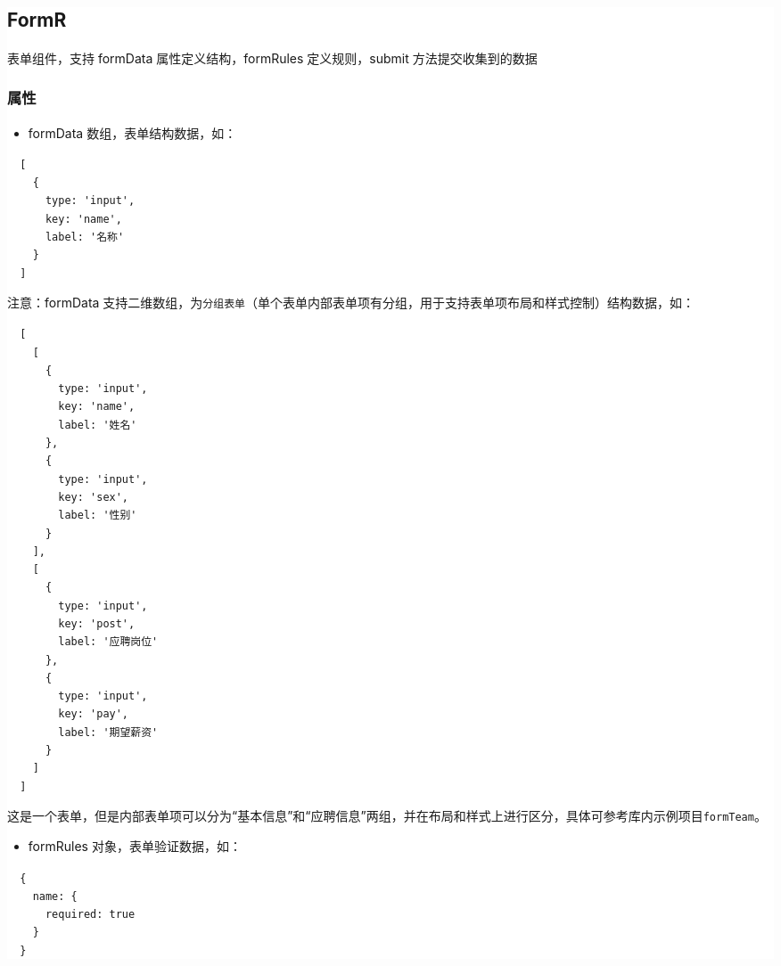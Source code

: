 ## FormR

表单组件，支持 formData 属性定义结构，formRules 定义规则，submit 方法提交收集到的数据

### 属性

- formData 数组，表单结构数据，如：

```
  [
    {
      type: 'input',
      key: 'name',
      label: '名称'
    }
  ]
```

注意：formData 支持二维数组，为`分组表单`（单个表单内部表单项有分组，用于支持表单项布局和样式控制）结构数据，如：

```
  [
    [
      {
        type: 'input',
        key: 'name',
        label: '姓名'
      },
      {
        type: 'input',
        key: 'sex',
        label: '性别'
      }
    ],
    [
      {
        type: 'input',
        key: 'post',
        label: '应聘岗位'
      },
      {
        type: 'input',
        key: 'pay',
        label: '期望薪资'
      }
    ]
  ]
```

这是一个表单，但是内部表单项可以分为“基本信息”和“应聘信息”两组，并在布局和样式上进行区分，具体可参考库内示例项目`formTeam`。

- formRules 对象，表单验证数据，如：

```
  {
    name: {
      required: true
    }
  }
```
